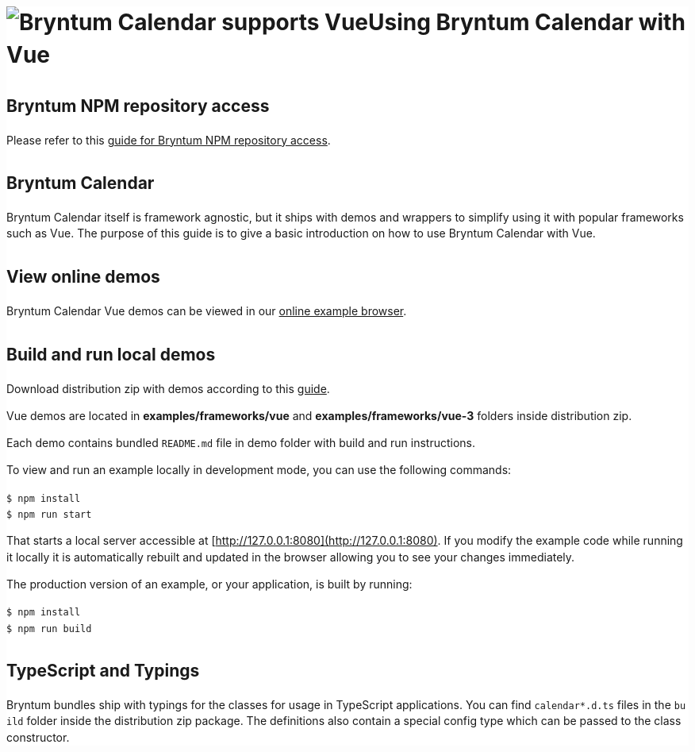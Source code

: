 <h1 class="title-with-image"><img src="Core/logo/vue.svg"
alt="Bryntum Calendar supports Vue"/>Using Bryntum Calendar with Vue</h1>

## Bryntum NPM repository access

Please refer to this [guide for Bryntum NPM repository access](#Calendar/guides/npm-repository.md).

## Bryntum Calendar

Bryntum Calendar itself is framework agnostic, but it ships with demos and wrappers to simplify using it with popular
frameworks such as Vue. The purpose of this guide is to give a basic introduction on how to use Bryntum Calendar with Vue.

## View online demos

Bryntum Calendar Vue demos can be viewed in our
[online example browser](https://bryntum.com/products/calendar/examples/#Integration/Vue).

## Build and run local demos

Download distribution zip with demos according to this [guide](#Calendar/guides/download.md#distribution).

Vue demos are located in **examples/frameworks/vue** and **examples/frameworks/vue-3** folders inside distribution zip.

Each demo contains bundled `README.md` file in demo folder with build and run instructions.

To view and run an example locally in development mode, you can use the following commands:

```shell
$ npm install
$ npm run start
```

That starts a local server accessible at [http://127.0.0.1:8080](http://127.0.0.1:8080). If you modify the example code
while running it locally it is automatically rebuilt and updated in the browser allowing you to see your changes
immediately.

The production version of an example, or your application, is built by running:

```shell
$ npm install
$ npm run build
```

## TypeScript and Typings

Bryntum bundles ship with typings for the classes for usage in TypeScript applications. You can find `calendar*.d.ts`
files in the `build` folder inside the distribution zip package. The definitions also contain a special config type
which can be passed to the class constructor.

